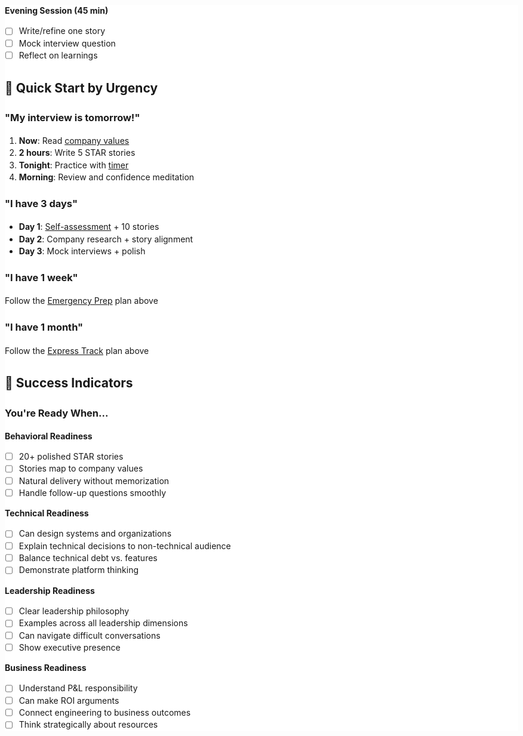 **Evening Session (45 min)**
- [ ] Write/refine one story
- [ ] Mock interview question
- [ ] Reflect on learnings

## 🚀 Quick Start by Urgency

### "My interview is tomorrow!"
1. **Now**: Read [company values](company-specific/index.md)
2. **2 hours**: Write 5 STAR stories
3. **Tonight**: Practice with [timer](level-4-interview-execution/tools/interactive/interview-timer.md)
4. **Morning**: Review and confidence meditation

### "I have 3 days"
- **Day 1**: [Self-assessment](level-4-interview-execution/tools/interactive/self-assessment.md) + 10 stories
- **Day 2**: Company research + story alignment
- **Day 3**: Mock interviews + polish

### "I have 1 week"
Follow the [Emergency Prep](#emergency-prep--1-week) plan above

### "I have 1 month"
Follow the [Express Track](#express-track-2-4-weeks) plan above

## 🎯 Success Indicators

### You're Ready When...

**Behavioral Readiness**
- [ ] 20+ polished STAR stories
- [ ] Stories map to company values
- [ ] Natural delivery without memorization
- [ ] Handle follow-up questions smoothly

**Technical Readiness**
- [ ] Can design systems and organizations
- [ ] Explain technical decisions to non-technical audience
- [ ] Balance technical debt vs. features
- [ ] Demonstrate platform thinking

**Leadership Readiness**
- [ ] Clear leadership philosophy
- [ ] Examples across all leadership dimensions
- [ ] Can navigate difficult conversations
- [ ] Show executive presence

**Business Readiness**
- [ ] Understand P&L responsibility
- [ ] Can make ROI arguments
- [ ] Connect engineering to business outcomes
- [ ] Think strategically about resources
